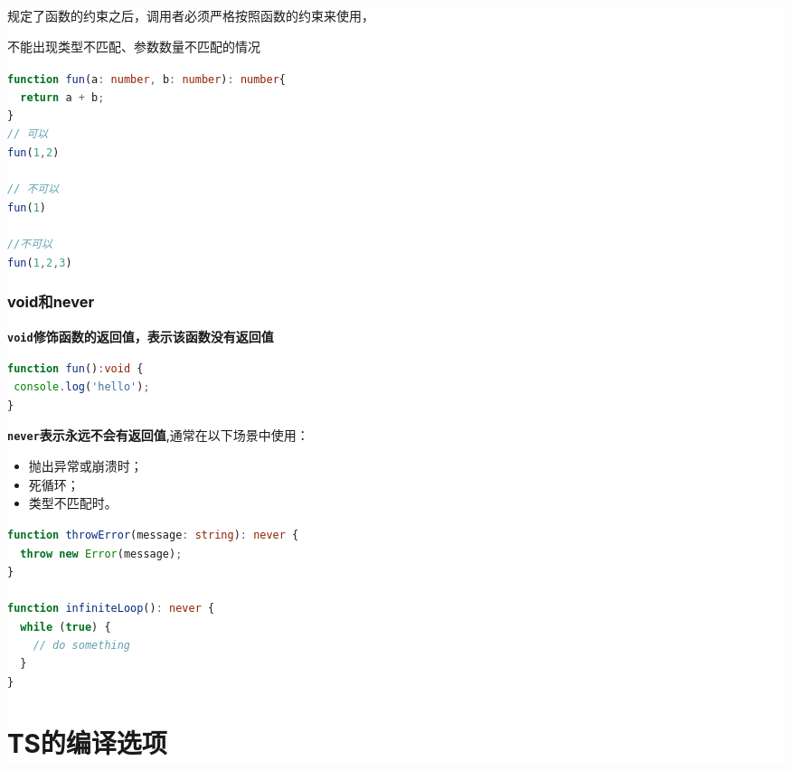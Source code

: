 



规定了函数的约束之后，调用者必须严格按照函数的约束来使用，

不能出现类型不匹配、参数数量不匹配的情况

```ts
function fun(a: number, b: number): number{
  return a + b;
}
// 可以
fun(1,2)

// 不可以
fun(1)

//不可以
fun(1,2,3)
```





### void和never

**`void`修饰函数的返回值，表示该函数没有返回值**

```ts
function fun():void {
 console.log('hello');
}
```



**`never`表示永远不会有返回值**,通常在以下场景中使用：

- 抛出异常或崩溃时；
- 死循环；
- 类型不匹配时。

```ts
function throwError(message: string): never {
  throw new Error(message);
}

function infiniteLoop(): never {
  while (true) {
    // do something
  }
}
```





# TS的编译选项
